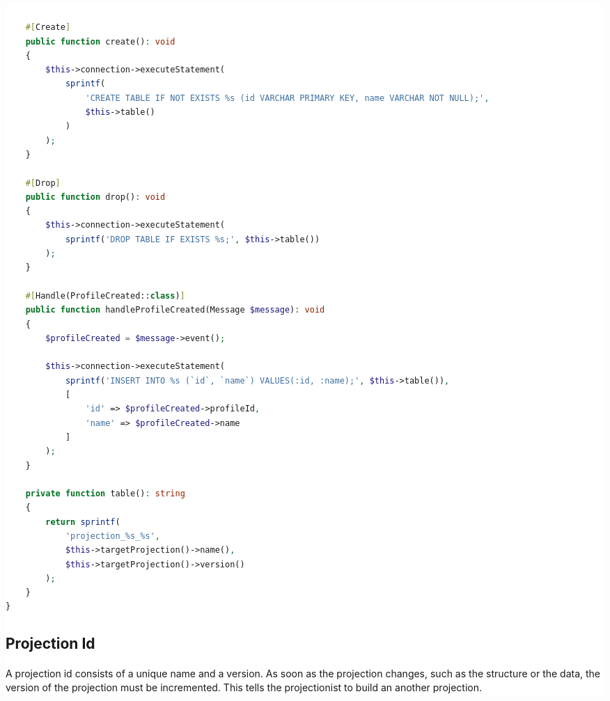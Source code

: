 ```php

    #[Create]
    public function create(): void
    {
        $this->connection->executeStatement(
            sprintf(
                'CREATE TABLE IF NOT EXISTS %s (id VARCHAR PRIMARY KEY, name VARCHAR NOT NULL);',
                $this->table()
            )
        );
    }

    #[Drop]
    public function drop(): void
    {
        $this->connection->executeStatement(
            sprintf('DROP TABLE IF EXISTS %s;', $this->table())
        );
    }

    #[Handle(ProfileCreated::class)]
    public function handleProfileCreated(Message $message): void
    {
        $profileCreated = $message->event();

        $this->connection->executeStatement(
            sprintf('INSERT INTO %s (`id`, `name`) VALUES(:id, :name);', $this->table()),
            [
                'id' => $profileCreated->profileId,
                'name' => $profileCreated->name
            ]
        );
    }

    private function table(): string
    {
        return sprintf(
            'projection_%s_%s',
            $this->targetProjection()->name(),
            $this->targetProjection()->version()
        );
    }
}
```

## Projection Id

A projection id consists of a unique name and a version.
As soon as the projection changes, such as the structure or the data, the version of the projection must be incremented.
This tells the projectionist to build an another projection.
